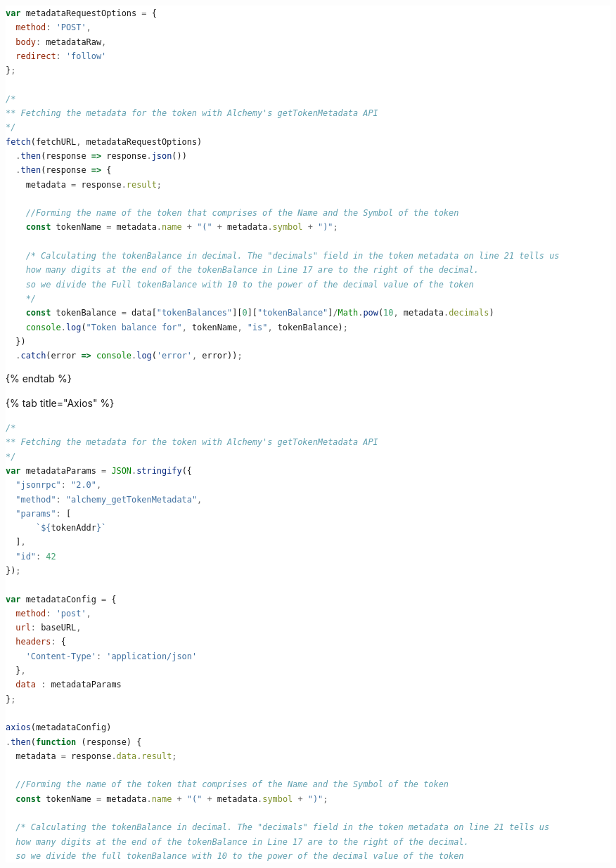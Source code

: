 ```javascript
var metadataRequestOptions = {
  method: 'POST',
  body: metadataRaw,
  redirect: 'follow'
};

/*
** Fetching the metadata for the token with Alchemy's getTokenMetadata API
*/
fetch(fetchURL, metadataRequestOptions)
  .then(response => response.json())
  .then(response => {
    metadata = response.result;

    //Forming the name of the token that comprises of the Name and the Symbol of the token
    const tokenName = metadata.name + "(" + metadata.symbol + ")";

    /* Calculating the tokenBalance in decimal. The "decimals" field in the token metadata on line 21 tells us 
    how many digits at the end of the tokenBalance in Line 17 are to the right of the decimal. 
    so we divide the Full tokenBalance with 10 to the power of the decimal value of the token
    */
    const tokenBalance = data["tokenBalances"][0]["tokenBalance"]/Math.pow(10, metadata.decimals)
    console.log("Token balance for", tokenName, "is", tokenBalance);
  })
  .catch(error => console.log('error', error));

```
{% endtab %}

{% tab title="Axios" %}
```javascript
/*
** Fetching the metadata for the token with Alchemy's getTokenMetadata API
*/
var metadataParams = JSON.stringify({
  "jsonrpc": "2.0",
  "method": "alchemy_getTokenMetadata",
  "params": [
      `${tokenAddr}`
  ],
  "id": 42
});

var metadataConfig = {
  method: 'post',
  url: baseURL,
  headers: {
    'Content-Type': 'application/json'
  },
  data : metadataParams
};  

axios(metadataConfig)
.then(function (response) {
  metadata = response.data.result;

  //Forming the name of the token that comprises of the Name and the Symbol of the token
  const tokenName = metadata.name + "(" + metadata.symbol + ")";

  /* Calculating the tokenBalance in decimal. The "decimals" field in the token metadata on line 21 tells us 
  how many digits at the end of the tokenBalance in Line 17 are to the right of the decimal. 
  so we divide the full tokenBalance with 10 to the power of the decimal value of the token
```